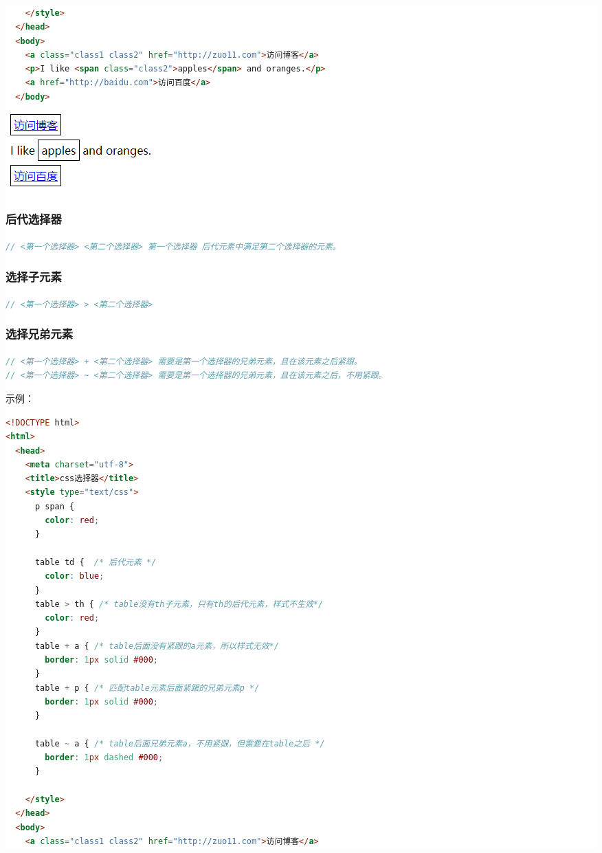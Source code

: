 ```html
    </style>
  </head>
  <body>
    <a class="class1 class2" href="http://zuo11.com">访问博客</a>
    <p>I like <span class="class2">apples</span> and oranges.</p>
    <a href="http://baidu.com">访问百度</a>
  </body>
```
![3_6_组合选择器.png](/images/css/3_6_组合选择器.png)

### 后代选择器
```js
// <第一个选择器> <第二个选择器> 第一个选择器 后代元素中满足第二个选择器的元素。
```
### 选择子元素
```js
// <第一个选择器> > <第二个选择器> 
```
### 选择兄弟元素
```js
// <第一个选择器> + <第二个选择器> 需要是第一个选择器的兄弟元素，且在该元素之后紧跟。
// <第一个选择器> ~ <第二个选择器> 需要是第一个选择器的兄弟元素，且在该元素之后，不用紧跟。
```
示例：
```html
<!DOCTYPE html>
<html>
  <head>
    <meta charset="utf-8">
    <title>css选择器</title>
    <style type="text/css">
      p span {
        color: red;
      }

      table td {  /* 后代元素 */
        color: blue;
      }
      table > th { /* table没有th子元素，只有th的后代元素，样式不生效*/
        color: red;
      }
      table + a { /* table后面没有紧跟的a元素，所以样式无效*/
        border: 1px solid #000;
      }
      table + p { /* 匹配table元素后面紧跟的兄弟元素p */
        border: 1px solid #000;
      }
       
      table ~ a { /* table后面兄弟元素a，不用紧跟，但需要在table之后 */
        border: 1px dashed #000;
      }

    </style>
  </head>
  <body>
    <a class="class1 class2" href="http://zuo11.com">访问博客</a>
```